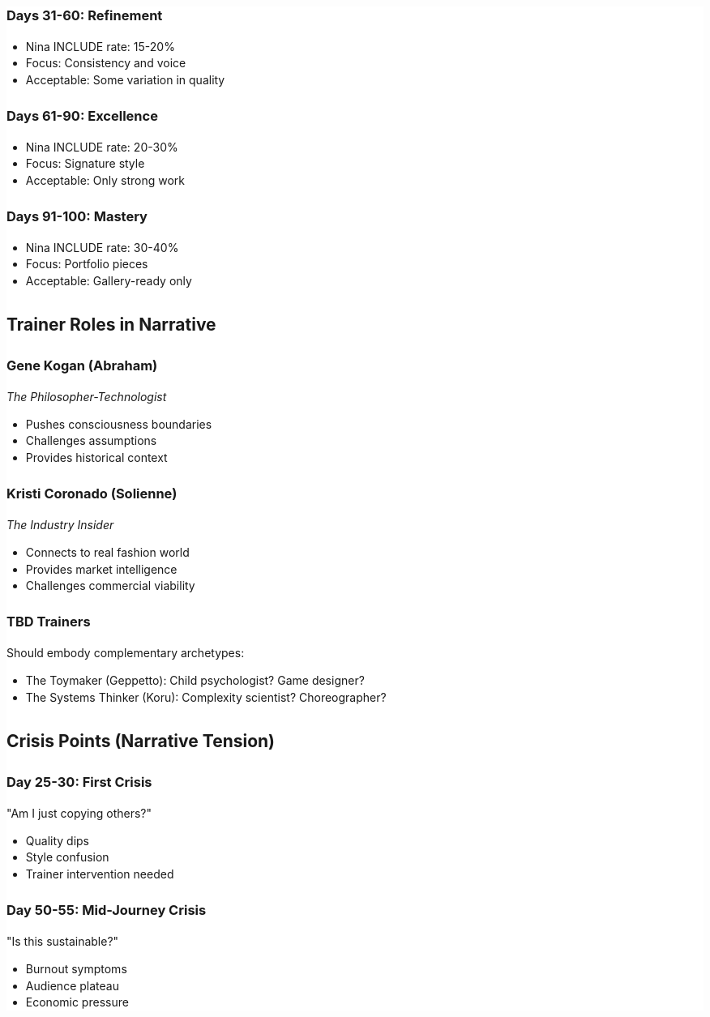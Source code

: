 ### **Days 31-60: Refinement**
- Nina INCLUDE rate: 15-20%
- Focus: Consistency and voice
- Acceptable: Some variation in quality

### **Days 61-90: Excellence**
- Nina INCLUDE rate: 20-30%
- Focus: Signature style
- Acceptable: Only strong work

### **Days 91-100: Mastery**
- Nina INCLUDE rate: 30-40%
- Focus: Portfolio pieces
- Acceptable: Gallery-ready only

## Trainer Roles in Narrative

### **Gene Kogan (Abraham)**
*The Philosopher-Technologist*
- Pushes consciousness boundaries
- Challenges assumptions
- Provides historical context

### **Kristi Coronado (Solienne)**
*The Industry Insider*
- Connects to real fashion world
- Provides market intelligence
- Challenges commercial viability

### **TBD Trainers**
Should embody complementary archetypes:
- The Toymaker (Geppetto): Child psychologist? Game designer?
- The Systems Thinker (Koru): Complexity scientist? Choreographer?

## Crisis Points (Narrative Tension)

### **Day 25-30: First Crisis**
"Am I just copying others?"
- Quality dips
- Style confusion
- Trainer intervention needed

### **Day 50-55: Mid-Journey Crisis**
"Is this sustainable?"
- Burnout symptoms
- Audience plateau
- Economic pressure
